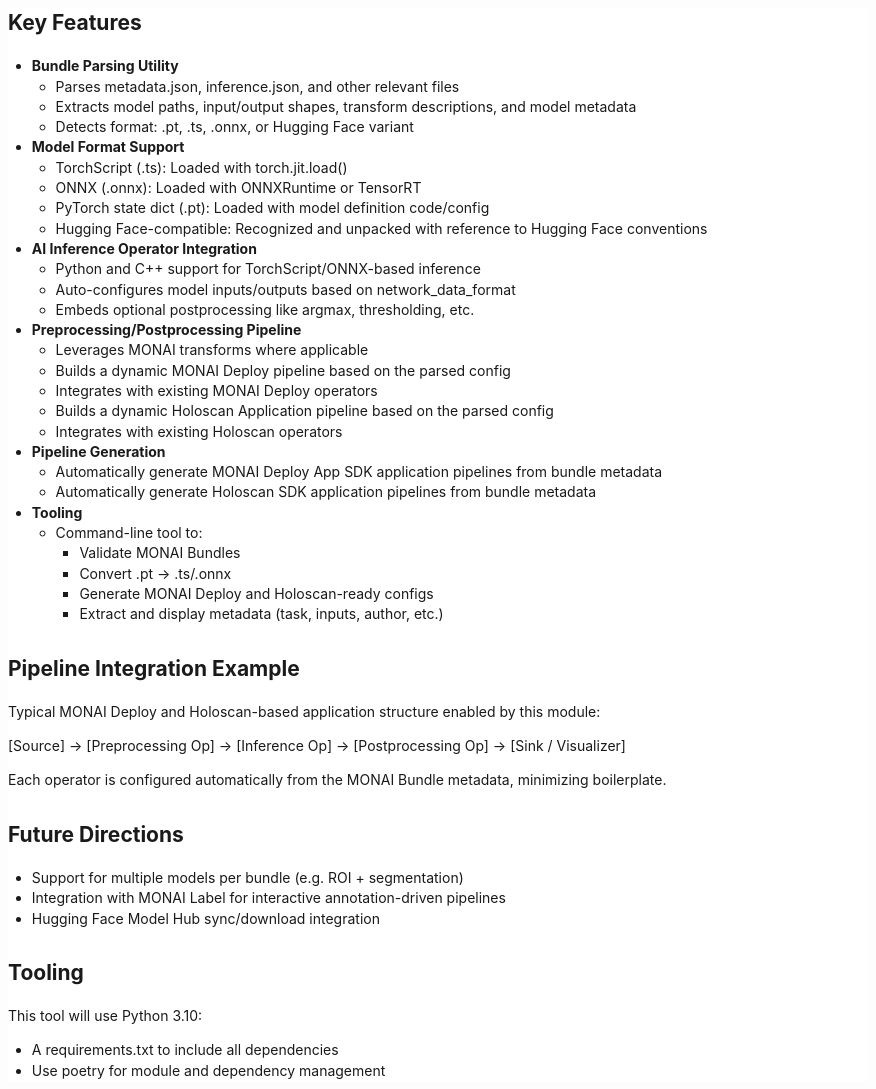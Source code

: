 ## **Key Features**

* **Bundle Parsing Utility**  
  * Parses metadata.json, inference.json, and other relevant files  
  * Extracts model paths, input/output shapes, transform descriptions, and model metadata  
  * Detects format: .pt, .ts, .onnx, or Hugging Face variant  
* **Model Format Support**  
  * TorchScript (.ts): Loaded with torch.jit.load()  
  * ONNX (.onnx): Loaded with ONNXRuntime or TensorRT  
  * PyTorch state dict (.pt): Loaded with model definition code/config  
  * Hugging Face-compatible: Recognized and unpacked with reference to Hugging Face conventions  
* **AI Inference Operator Integration**  
  * Python and C++ support for TorchScript/ONNX-based inference  
  * Auto-configures model inputs/outputs based on network\_data\_format  
  * Embeds optional postprocessing like argmax, thresholding, etc.  
* **Preprocessing/Postprocessing Pipeline**  
  * Leverages MONAI transforms where applicable  
  * Builds a dynamic MONAI Deploy pipeline based on the parsed config  
  * Integrates with existing MONAI Deploy operators  
  * Builds a dynamic Holoscan Application pipeline based on the parsed config  
  * Integrates with existing Holoscan operators  
* **Pipeline Generation**  
  * Automatically generate MONAI Deploy App SDK application pipelines from bundle metadata  
  * Automatically generate Holoscan SDK application pipelines from bundle metadata  
* **Tooling**  
  * Command-line tool to:  
    * Validate MONAI Bundles  
    * Convert .pt → .ts/.onnx  
    * Generate MONAI Deploy and Holoscan-ready configs  
    * Extract and display metadata (task, inputs, author, etc.)

## **Pipeline Integration Example**

Typical MONAI Deploy and Holoscan-based application structure enabled by this module:

\[Source\] → \[Preprocessing Op\] → \[Inference Op\] → \[Postprocessing Op\] → \[Sink / Visualizer\]

Each operator is configured automatically from the MONAI Bundle metadata, minimizing boilerplate.

## **Future Directions**

* Support for multiple models per bundle (e.g. ROI \+ segmentation)  
* Integration with MONAI Label for interactive annotation-driven pipelines  
* Hugging Face Model Hub sync/download integration


## **Tooling**

This tool will use Python 3.10:

* A requirements.txt to include all dependencies 
* Use poetry for module and dependency management
